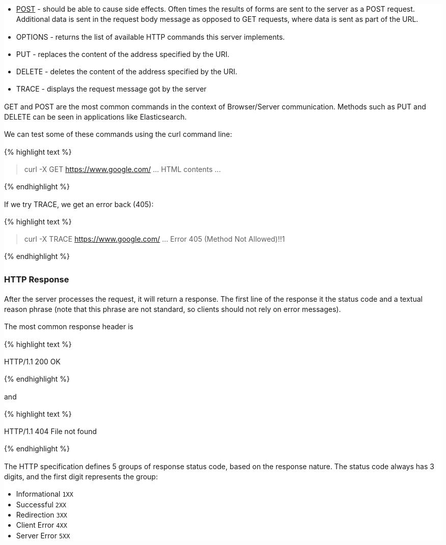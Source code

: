 * [POST](https://en.wikipedia.org/wiki/POST_(HTTP)) - should be able to cause side effects. Often times the results of forms are sent to the server as a POST request. Additional data is sent in the request body message as opposed to GET requests, where data is sent as part of the URL.

* OPTIONS - returns the list of available HTTP commands this server implements.

* PUT - replaces the content of the address specified by the URI.

* DELETE - deletes the content of the address specified by the URI.

* TRACE - displays the request message got by the server

GET and POST are the most common commands in the context of Browser/Server communication. Methods such as PUT and DELETE can be seen in applications like Elasticsearch.

We can test some of these commands using the curl command line:

{% highlight text %}

> curl -X GET https://www.google.com/
...
HTML contents
...

{% endhighlight %}

If we try TRACE, we get an error back (405):

{% highlight text %}

> curl -X TRACE https://www.google.com/
...
Error 405 (Method Not Allowed)!!1

{% endhighlight %}

### HTTP Response

After the server processes the request, it will return a response. The first line of the response it the status code and a textual reason phrase (note that this phrase are not standard, so clients should not rely on error messages).

The most common response header is

{% highlight text %}

HTTP/1.1 200 OK

{% endhighlight %}

and

{% highlight text %}

HTTP/1.1 404 File not found

{% endhighlight %}

The HTTP specification defines 5 groups of response status code, based on the response nature. The status code always has 3 digits, and the first digit represents the group:

* Informational `1XX`
* Successful `2XX`
* Redirection `3XX`
* Client Error `4XX`
* Server Error `5XX`
